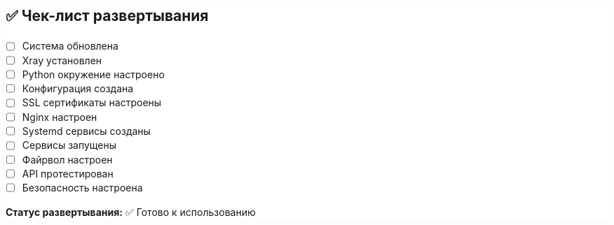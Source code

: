 
## ✅ Чек-лист развертывания

- [ ] Система обновлена
- [ ] Xray установлен
- [ ] Python окружение настроено
- [ ] Конфигурация создана
- [ ] SSL сертификаты настроены
- [ ] Nginx настроен
- [ ] Systemd сервисы созданы
- [ ] Сервисы запущены
- [ ] Файрвол настроен
- [ ] API протестирован
- [ ] Безопасность настроена

**Статус развертывания:** ✅ Готово к использованию 